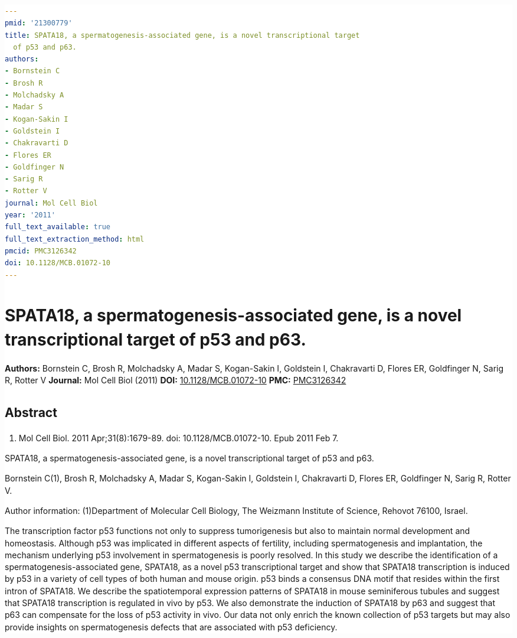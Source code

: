 ```yaml
---
pmid: '21300779'
title: SPATA18, a spermatogenesis-associated gene, is a novel transcriptional target
  of p53 and p63.
authors:
- Bornstein C
- Brosh R
- Molchadsky A
- Madar S
- Kogan-Sakin I
- Goldstein I
- Chakravarti D
- Flores ER
- Goldfinger N
- Sarig R
- Rotter V
journal: Mol Cell Biol
year: '2011'
full_text_available: true
full_text_extraction_method: html
pmcid: PMC3126342
doi: 10.1128/MCB.01072-10
---
```


# SPATA18, a spermatogenesis-associated gene, is a novel transcriptional target of p53 and p63.
**Authors:** Bornstein C, Brosh R, Molchadsky A, Madar S, Kogan-Sakin I, Goldstein I, Chakravarti D, Flores ER, Goldfinger N, Sarig R, Rotter V
**Journal:** Mol Cell Biol (2011)
**DOI:** [10.1128/MCB.01072-10](https://doi.org/10.1128/MCB.01072-10)
**PMC:** [PMC3126342](https://www.ncbi.nlm.nih.gov/pmc/articles/PMC3126342/)

## Abstract

1. Mol Cell Biol. 2011 Apr;31(8):1679-89. doi: 10.1128/MCB.01072-10. Epub 2011
Feb  7.

SPATA18, a spermatogenesis-associated gene, is a novel transcriptional target of 
p53 and p63.

Bornstein C(1), Brosh R, Molchadsky A, Madar S, Kogan-Sakin I, Goldstein I, 
Chakravarti D, Flores ER, Goldfinger N, Sarig R, Rotter V.

Author information:
(1)Department of Molecular Cell Biology, The Weizmann Institute of Science, 
Rehovot 76100, Israel.

The transcription factor p53 functions not only to suppress tumorigenesis but 
also to maintain normal development and homeostasis. Although p53 was implicated 
in different aspects of fertility, including spermatogenesis and implantation, 
the mechanism underlying p53 involvement in spermatogenesis is poorly resolved. 
In this study we describe the identification of a spermatogenesis-associated 
gene, SPATA18, as a novel p53 transcriptional target and show that SPATA18 
transcription is induced by p53 in a variety of cell types of both human and 
mouse origin. p53 binds a consensus DNA motif that resides within the first 
intron of SPATA18. We describe the spatiotemporal expression patterns of SPATA18 
in mouse seminiferous tubules and suggest that SPATA18 transcription is 
regulated in vivo by p53. We also demonstrate the induction of SPATA18 by p63 
and suggest that p63 can compensate for the loss of p53 activity in vivo. Our 
data not only enrich the known collection of p53 targets but may also provide 
insights on spermatogenesis defects that are associated with p53 deficiency.

